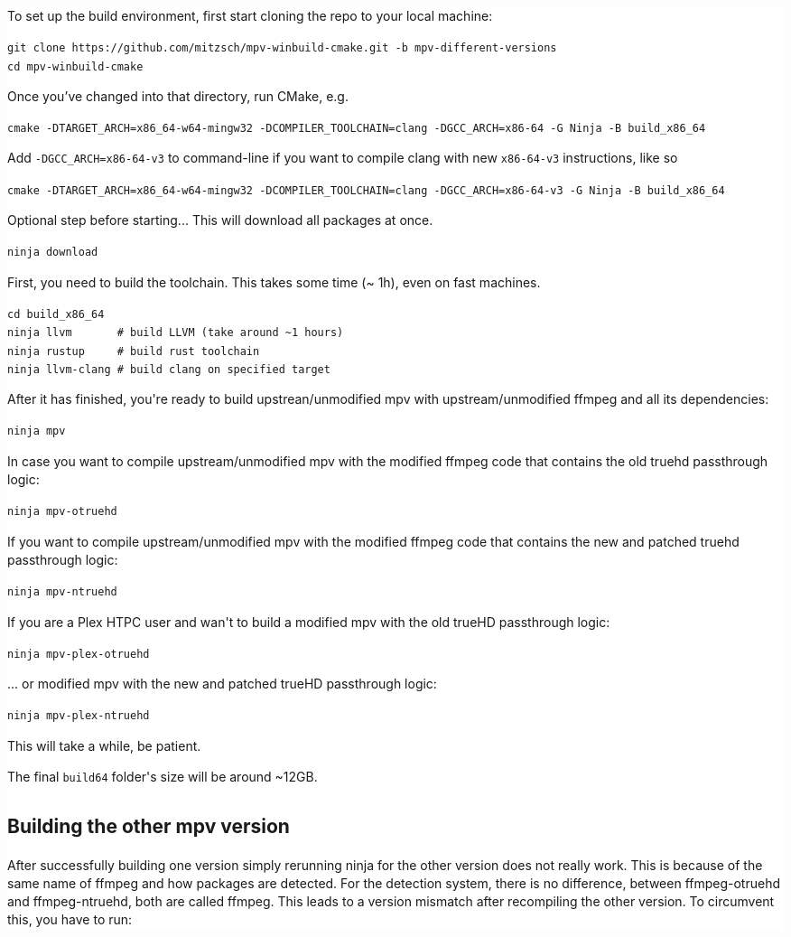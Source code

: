 To set up the build environment, first start cloning the repo to your local machine:

    git clone https://github.com/mitzsch/mpv-winbuild-cmake.git -b mpv-different-versions
	cd mpv-winbuild-cmake

Once you’ve changed into that directory, run CMake, e.g.

    cmake -DTARGET_ARCH=x86_64-w64-mingw32 -DCOMPILER_TOOLCHAIN=clang -DGCC_ARCH=x86-64 -G Ninja -B build_x86_64

Add `-DGCC_ARCH=x86-64-v3` to command-line if you want to compile clang with new `x86-64-v3` instructions, like so

    cmake -DTARGET_ARCH=x86_64-w64-mingw32 -DCOMPILER_TOOLCHAIN=clang -DGCC_ARCH=x86-64-v3 -G Ninja -B build_x86_64

Optional step before starting...  This will download all packages at once.
   
    ninja download

First, you need to build the toolchain. This takes some time (~ 1h), even on fast machines.

    cd build_x86_64
    ninja llvm       # build LLVM (take around ~1 hours)
    ninja rustup     # build rust toolchain
    ninja llvm-clang # build clang on specified target

After it has finished, you're ready to build upstrean/unmodified mpv with upstream/unmodified ffmpeg and all its dependencies:

    ninja mpv
	
In case you want to compile upstream/unmodified mpv with the modified ffmpeg code that contains the old truehd passthrough logic:

    ninja mpv-otruehd
	
If you want to compile upstream/unmodified mpv with the modified ffmpeg code that contains the new and patched truehd passthrough logic:

    ninja mpv-ntruehd

If you are a Plex HTPC user and wan't to build a modified mpv with the old trueHD passthrough logic:

    ninja mpv-plex-otruehd

... or modified mpv with the new and patched trueHD passthrough logic:

    ninja mpv-plex-ntruehd


This will take a while, be patient.


The final `build64` folder's size will be around ~12GB.


## Building the other mpv version

After successfully building one version simply rerunning ninja for the other version does not really work. This is because of the same name 
of ffmpeg and how packages are detected. For the detection system, there is no difference, between ffmpeg-otruehd and ffmpeg-ntruehd, both are called ffmpeg.
This leads to a version mismatch after recompiling the other version. To circumvent this, you have to run:
